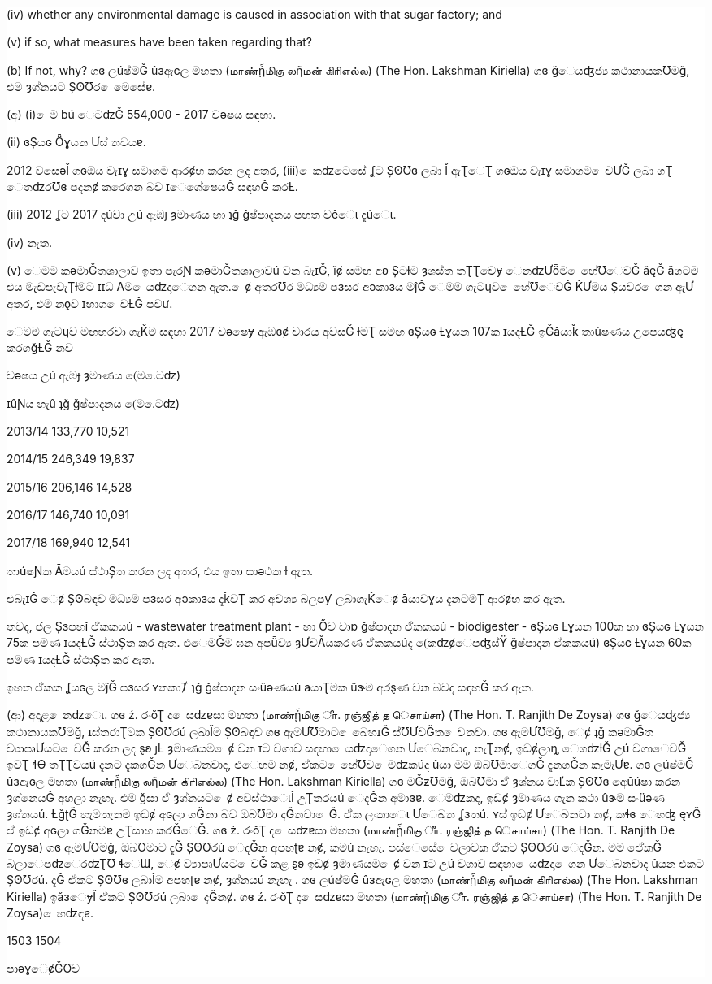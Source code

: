 (iv) whether any environmental damage is caused in association with that sugar factory; and

(v) if so, what measures have been taken regarding that?

(b) If not, why? ගɞ ලúෂ්මǦ ûɜඇɢල මහතා (மாண்ᾗமிகு லῆமன் கிாிஎல்ல) (The Hon. Lakshman Kiriella) ගɞ ǧෙයʤජ්‍ය කථානායකƱමǧ, එම ȝශ්නයට ȘʘƱර ෙමෙසේɐ.

(අ) (i) ෙම ƀú ෙටʣǦ 554,000 - 2017 වəෂය සඳහා.

(ii) ɞȘයɢ Ȫɣයන Ưස් නවයɐ.

2012 වසෙəǏ ගɢඔය වැɪɣ සමාගම ආරȼභ කරන ලද අතර, (iii) ෙකʣටෙසේ ʆට ȘʘƱɞ ලබා Ǐ ඇƮෙƮ ගɢඔය වැɪɣ සමාගම ෙවƯǦ ලබා ගƮ ෙතʣරƱɞ පදනȼ කරෙගන බව ɪෙශේෂෙයǦ සඳහǦ කරȽ.

(iii) 2012 ʆට 2017 දúවා උú ඇඹɟ ȝමාණය හා ʇǧ ǧෂ්පාදනය පහත වěෙɩ දැúෙɩ.

(iv) නැත.

(v) ෙමම කəමාǦතශාලාව ඉතා පැරƝ කəමාǦතශාලාවú වන බැɪǦ, ǐȼ සමඟ අʚ Șටɫම ȝශස්ත තƮƮවෙɏ ෙනʣƯȫම ෙහේƱෙවǦ ǎęǦ ǎගටම එය මැඩපැවැƮɫමට ɪɪධ Āම ෙයʣදාෙගන ඇත. ෙȼ අතරƱර මධ්‍යම පɜසර අǝකාɜය මĵǦ ෙමම ගැටɥව ෙහේƱෙවǦ ǨƯමය Șයවර ෙගන ඇƯ අතර, එම නƍව ɪභාග ෙවȽǦ පවư.

ෙමම ගැටɥව මඟහරවා ගැǨම සඳහා 2017 වəෂෙɏ ඇඹɞȼ වාරය අවසǦ ɫමƮ සමඟ ɞȘයɢ Ƚɣයන 107ක ɪයදȽǦ ඉǦǎයාǩ තාúෂණය උපෙයʤę කරගǧȽǦ නව

වəෂය උú ඇඹɟ ȝමාණය (ෙම.ෙටʣ)

ɪûƝය හැû ʇǧ ǧෂ්පාදනය (ෙම.ෙටʣ)

2013/14 133,770 10,521

2014/15 246,349 19,837

2015/16 206,146 14,528

2016/17 146,740 10,091

2017/18 169,940 12,541

තාúෂƝක Āමයú ස්ථාȘත කරන ලද අතර, එය ඉතා සාəථක ɫ ඇත.

එබැɪǦ ෙȼ Șʘබඳව මධ්‍යම පɜසර අǝකාɜය දැǩවƮ කර අවශ්‍ය බලපƴ ලබාගැǨෙȼ āයාවɣය දැනටමƮ ආරȼභ කර ඇත.

තවද, ජල Șɜපහǐ ඒකකයú - wastewater treatment plant - හා Őව වාɒ ǧෂ්පාදන ඒකකයú - biodigester - ɞȘයɢ Ƚɣයන 100ක හා ɞȘයɢ Ƚɣයන 75ක පමණ ɪයදȽǦ ස්ථාȘත කර ඇත. එෙමǦම ඝන අපǖව්‍ය ȝƯචĂයකරණ ඒකකයúද (ෙකʣȼෙපʤස්Ÿ ǧෂ්පාදන ඒකකයú) ɞȘයɢ Ƚɣයන 60ක පමණ ɪයදȽǦ ස්ථාȘත කර ඇත.

ඉහත ඒකක ʆයɢල මĵǦ පɜසර ʏතකාȾ ʇǧ ǧෂ්පාදන සංüəණයú āයාƮමක ûɝම අරȿණ වන බවද සඳහǦ කර ඇත.

(ආ) අදාළ ෙනʣෙɩ. ගɞ ź. රංŏƮ ද ෙසʣɐසා මහතා (மாண்ᾗமிகு ாீ. ரஞ்ஜித் த ெசாய்சா) (The Hon. T. Ranjith De Zoysa) ගɞ ǧෙයʤජ්‍ය කථානායකƱමǧ, ɪස්තරාƮමක ȘʘƱරú ලබාǏම Șʘබඳව ගɞ ඇමƯƱමාට ෙබෙහɪǦ ස්ƱƯවǦත ෙවනවා. ගɞ ඇමƯƱමǧ, ෙȼ ʇǧ කəමාǦත ව්‍යාපෘƯයට ෙවǦ කරන ලද ȿʚ ȷȽ ȝමාණයම ෙȼ වන ɪට වගාව සඳහා ෙයʣදාෙගන Ưෙබනවාද, නැƮනȼ, ඉඩȼලාȵ ෙගʣɫǦ උú වගාෙවǦ ඉවƮ ɬƟ තƮƮවයú දැනට දැකගǦන Ưෙබනවාද, එෙහම නȼ, ඒකට ෙහේƱව ෙමʣකúද ûයා මම ඔබƱමාෙගǦ දැනගǦන කැමැƯɐ. ගɞ ලúෂ්මǦ ûɜඇɢල මහතා (மாண்ᾗமிகு லῆமன் கிாிஎல்ல) (The Hon. Lakshman Kiriella) ගɞ මǦƶƱමǧ, ඔබƱමා ඒ ȝශ්නය වාĽක ȘʘƱɞ අෙȗúෂා කරන ȝශ්නෙයǦ අහලා නැහැ. එම ǧසා ඒ ȝශ්නයට ෙȼ අවස්ථාෙɩǏ උƮතරයú ෙදǦන අමාɞɐ. ෙමʣකද, ඉඩȼ ȝමාණය ගැන කථා ûɝම සංüəණ ȝශ්නයú. ȽǧʈǦ හැමතැනම ඉඩȼ අɢලා ගǦනා බව ඔබƱමා දǦනවා ෙǦ. ඒක ලංකාෙɩ Ưෙබන ʆɜතú. ʏස් ඉඩȼ Ưෙබනවා නȼ, කɬɞ ෙහʤ ęʏǦ ඒ ඉඩȼ අɢලා ගǦනමɐ උƮසාහ කරǦෙǦ. ගɞ ź. රංŏƮ ද ෙසʣɐසා මහතා (மாண்ᾗமிகு ாீ. ரஞ்ஜித் த ெசாய்சா) (The Hon. T. Ranjith De Zoysa) ගɞ ඇමƯƱමǧ, ඔබƱමාට දැǦ ȘʘƱරú ෙදǦන අපහʈɐ නȼ, කමú නැහැ. පස්ෙසේ ෙවලාවක ඒකට ȘʘƱරú ෙදǦන. මම ඒෙකǦ බලාෙපʣෙරʣƮƱ ɬෙƜ, ෙȼ ව්‍යාපෘƯයට ෙවǦ කළ ȿʚ ඉඩȼ ȝමාණයම ෙȼ වන ɪට උú වගාව සඳහා ෙයʣදා ෙගන Ưෙබනවාද ûයන එකට ȘʘƱරú. දැǦ ඒකට ȘʘƱɞ ලබාǏම අපහʈɐ නȼ, ȝශ්නයú නැහැ . ගɞ ලúෂ්මǦ ûɜඇɢල මහතා (மாண்ᾗமிகு லῆமன் கிாிஎல்ல) (The Hon. Lakshman Kiriella) ඉǎɜෙɏǏ ඒකට ȘʘƱරú ලබා ෙදǦනȼ. ගɞ ź. රංŏƮ ද ෙසʣɐසා මහතා (மாண்ᾗமிகு ாீ. ரஞ்ஜித் த ெசாய்சா) (The Hon. T. Ranjith De Zoysa) ෙහʣඳɐ.

1503 1504

පාəɣෙȼǦƱව

